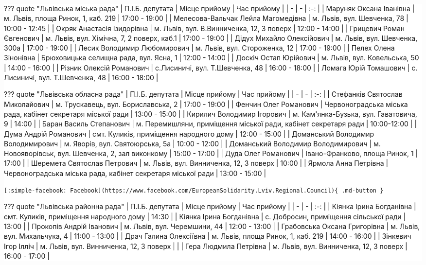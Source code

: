 ??? quote "Львівська міська рада"
    | П.І.Б. депутата | Місце прийому | Час прийому |
    | - | - | :-: |
    | Маруняк Оксана Іванівна | м. Львів, площа Ринок, 1, каб. 219 | 17:00 - 19:00 |
    | Мелесова-Вальчак Лейла Магомедівна | м. Львів, вул. Шевченка, 78 | 10:00 - 12:45 |
    | Окряк Анастасія Ізидорівна | м. Львів, вул. В.Винниченка, 12, 3 поверх | 12:00 - 14:00 |
    | Грицевич Роман Євгенович | м. Львів, вул. Хімічна, 7, 2 поверх, каб.1 | 17:00 - 19:00 |
    | Дідух Михайло Олексійович | м. Львів, вул. Шевченка, 300а | 17:00 - 19:00 |
    | Лесик Володимир Любомирович | м. Львів, вул. Стороженка, 12 | 17:00 - 19:00 |
    | Пелех Олена Зінонівна | Брюховицька селищна рада, вул. Ясна, 1 | 12:00 - 14:00 |
    | Доскіч Остап Юрійович | м. Львів, вул. Ковельська, 50 | 14:00 - 16:00 |
    | Різник Олексій Романович | с.Лисиничі, вул. Т.Шевченка, 48 | 16:00 - 18:00 |
    | Ломага Юрій Томашович | с. Лисиничі, вул. Т.Шевченка, 48 | 16:00 - 18:00 |

??? quote "Львівська обласна рада"
    | П.І.Б. депутата | Місце прийому | Час прийому |
    | - | - | :-: |
    | Стефанків Святослав Миколайович | м. Трускавець, вул. Бориславська, 2 | 17:00 - 19:00 |
    | Фенчин Олег Романович | Червоноградська міська рада, кабінет секретаря міської ради | 13:00 - 15:00 |
    | Кирилич Володимир Ігорович | м. Кам'янка-Бузька, вул. Гаватовича, 9 | 14:00 |
    | Баран Василь Степанович | м. Перемишляни, приміщення міської ради, кабінет секретаря ради | 10:00-12:00 |
    | Дума Андрій Романович | смт. Куликів, приміщення народного дому | 12:00 - 15:00 |
    | Доманський Володимир Володимирович | м. Яворів, вул. Святоюрська, 5а | 10:00 - 12:00 |
    | Доманський Володимир Володимирович | м. Новояворівськ, вул. Шевченка, 2, зал виконкому | 15:00 - 17:00 |
    | Дуда Олег Романович | Івано-Франково, площа Ринок, 1 | 17:00 |
    | Шеремета Святослав Петрович | м. Львів, вул. Винниченка, 12, 3 поверх | 10:00 |
    | Ярмола Анна Петрівна | Червоноградська міська рада, кабінет секретаря міської ради | 13:00 - 15:00 |

    [:simple-facebook: Facebook](https://www.facebook.com/EuropeanSolidarity.Lviv.Regional.Council){ .md-button }

??? quote "Львівська районна рада"
    | П.І.Б. депутата | Місце прийому | Час прийому |
    | - | - | :-: |
    | Кіянка Ірина Богданівна | смт. Куликів, приміщення народного дому | 14:30 |
    | Кіянка Ірина Богданівна | с. Добросин, приміщення сільської ради | 13:00 |
    | Прокопів Андрій Іванович | м. Львів, вул. Черемшини, 44 | 12:00 - 13:00 |
    | Грабовська Оксана Григорівна | м. Львів, вул. Михальчука, 4 | 11:00 - 13:00 |
    | Драч Галина Олексіївна | м. Львів, площа Ринок, 1, каб. 219 | 14:00 - 16:00 |
    | Зінкевич Ігор Ілліч | м. Львів, вул. Винниченка, 12, 3 поверх |  |
    | Гера Людмила Петрівна | м. Львів, вул. Винниченка, 12, 3 поверх | 16:00 - 17:00 |